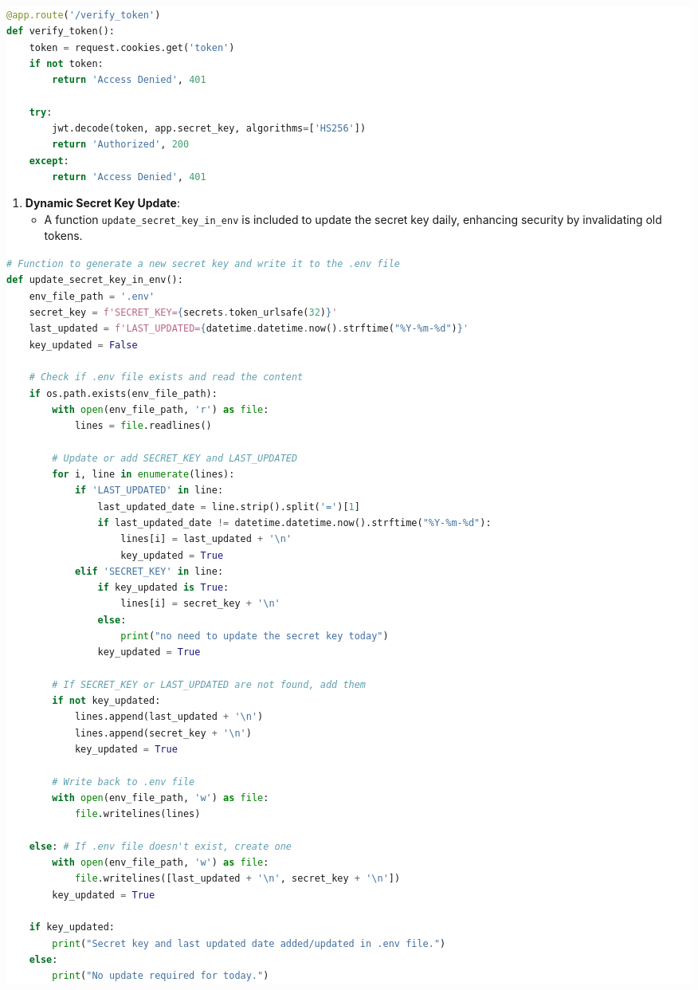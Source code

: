 ```python 
@app.route('/verify_token')
def verify_token():
    token = request.cookies.get('token')
    if not token:
        return 'Access Denied', 401

    try:
        jwt.decode(token, app.secret_key, algorithms=['HS256'])
        return 'Authorized', 200
    except:
        return 'Access Denied', 401
```

1. **Dynamic Secret Key Update**:
	- A function `update_secret_key_in_env` is included to update the secret key daily, enhancing security by invalidating old tokens.

```python 
# Function to generate a new secret key and write it to the .env file
def update_secret_key_in_env():
    env_file_path = '.env'
    secret_key = f'SECRET_KEY={secrets.token_urlsafe(32)}'
    last_updated = f'LAST_UPDATED={datetime.datetime.now().strftime("%Y-%m-%d")}'
    key_updated = False

    # Check if .env file exists and read the content
    if os.path.exists(env_file_path):
        with open(env_file_path, 'r') as file:
            lines = file.readlines()

        # Update or add SECRET_KEY and LAST_UPDATED
        for i, line in enumerate(lines):
            if 'LAST_UPDATED' in line:
                last_updated_date = line.strip().split('=')[1]
                if last_updated_date != datetime.datetime.now().strftime("%Y-%m-%d"):
                    lines[i] = last_updated + '\n'
                    key_updated = True
            elif 'SECRET_KEY' in line:
                if key_updated is True:
                    lines[i] = secret_key + '\n'
                else:
                    print("no need to update the secret key today")
                key_updated = True

        # If SECRET_KEY or LAST_UPDATED are not found, add them
        if not key_updated:
            lines.append(last_updated + '\n')
            lines.append(secret_key + '\n')
            key_updated = True

        # Write back to .env file
        with open(env_file_path, 'w') as file:
            file.writelines(lines)

    else: # If .env file doesn't exist, create one
        with open(env_file_path, 'w') as file:
            file.writelines([last_updated + '\n', secret_key + '\n'])
        key_updated = True

    if key_updated:
        print("Secret key and last updated date added/updated in .env file.")
    else:
        print("No update required for today.")

```